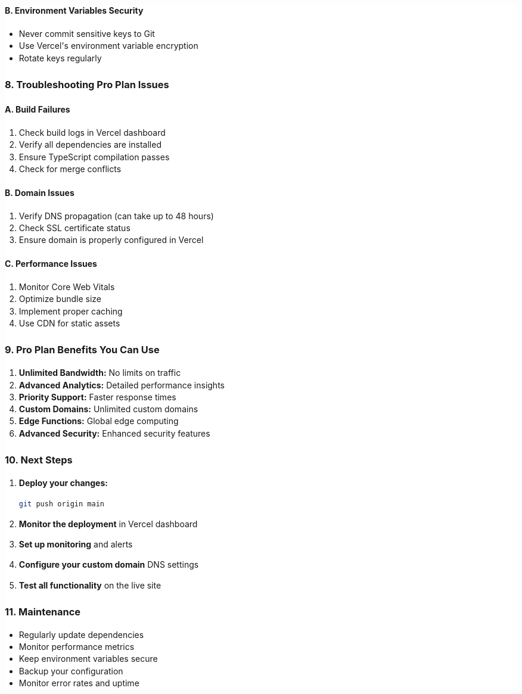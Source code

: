 #### B. Environment Variables Security
- Never commit sensitive keys to Git
- Use Vercel's environment variable encryption
- Rotate keys regularly

### 8. Troubleshooting Pro Plan Issues

#### A. Build Failures
1. Check build logs in Vercel dashboard
2. Verify all dependencies are installed
3. Ensure TypeScript compilation passes
4. Check for merge conflicts

#### B. Domain Issues
1. Verify DNS propagation (can take up to 48 hours)
2. Check SSL certificate status
3. Ensure domain is properly configured in Vercel

#### C. Performance Issues
1. Monitor Core Web Vitals
2. Optimize bundle size
3. Implement proper caching
4. Use CDN for static assets

### 9. Pro Plan Benefits You Can Use

1. **Unlimited Bandwidth:** No limits on traffic
2. **Advanced Analytics:** Detailed performance insights
3. **Priority Support:** Faster response times
4. **Custom Domains:** Unlimited custom domains
5. **Edge Functions:** Global edge computing
6. **Advanced Security:** Enhanced security features

### 10. Next Steps

1. **Deploy your changes:**
   ```bash
   git push origin main
   ```

2. **Monitor the deployment** in Vercel dashboard

3. **Set up monitoring** and alerts

4. **Configure your custom domain** DNS settings

5. **Test all functionality** on the live site

### 11. Maintenance

- Regularly update dependencies
- Monitor performance metrics
- Keep environment variables secure
- Backup your configuration
- Monitor error rates and uptime
